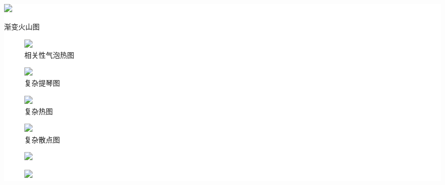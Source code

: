 <a target="_blank" href="http://mp.weixin.qq.com/s?__biz=MzkzMDE4NTc5NA==&amp;mid=2247485551&amp;idx=2&amp;sn=f7ccb50f688b3172b55cebbca8cca270&amp;chksm=c27f5f42f508d65498dc1501d27accac139dd2ff7b287f0f088fca77defde6441eb042ceac67&amp;scene=21#wechat_redirect" textvalue="你已选中了添加链接的内容" linktype="text" imgurl="" imgdata="null" data-itemshowtype="0" tab="innerlink" data-linktype="1"><span data-positionback="static"><img data-ratio="0.5697770437654831" data-type="png" data-w="1211" data-src="https://mmbiz.qpic.cn/mmbiz_png/tHXjIUmmhG7y5tibCBom1DdE0t0KGz3uXtPPBAUghGaVFV2L5MtL6hfctmLUNNPb3mOQ7cB4KtfiaNiahxybHgmdA/640?wx_fmt=png" src="https://mmbiz.qpic.cn/mmbiz_png/tHXjIUmmhG7y5tibCBom1DdE0t0KGz3uXtPPBAUghGaVFV2L5MtL6hfctmLUNNPb3mOQ7cB4KtfiaNiahxybHgmdA/640?wx_fmt=png"></span></a><figcaption><span></span>渐变火山图</figcaption></figure><figure data-tool="mdnice编辑器"><a target="_blank" href="http://mp.weixin.qq.com/s?__biz=MzkzMDE4NTc5NA==&amp;mid=2247485632&amp;idx=1&amp;sn=6f3aeacc5f7415134b069d24d3b4732d&amp;chksm=c27f5fedf508d6fb0947dc7b31272290ed117bb95958447054cf16d4297ce085ba8d233141f5&amp;scene=21#wechat_redirect" textvalue="你已选中了添加链接的内容" linktype="text" imgurl="" imgdata="null" data-itemshowtype="0" tab="innerlink" data-linktype="1"><span data-positionback="static"><img data-ratio="0.42997542997543" data-type="png" data-w="1221" data-src="https://mmbiz.qpic.cn/mmbiz_png/tHXjIUmmhG7y5tibCBom1DdE0t0KGz3uXDsto5oplEGOv2TPHn0Kdx3mWQibd6ov6UVYkKtPptLibWeyYicn5N56eg/640?wx_fmt=png" src="https://mmbiz.qpic.cn/mmbiz_png/tHXjIUmmhG7y5tibCBom1DdE0t0KGz3uXDsto5oplEGOv2TPHn0Kdx3mWQibd6ov6UVYkKtPptLibWeyYicn5N56eg/640?wx_fmt=png"></span></a><figcaption><span></span>相关性气泡热图</figcaption></figure><figure data-tool="mdnice编辑器"><a target="_blank" href="http://mp.weixin.qq.com/s?__biz=MzkzMDE4NTc5NA==&amp;mid=2247485697&amp;idx=1&amp;sn=1ab8e4ebe840fdb34d82f69dda44e99c&amp;chksm=c27f5e2cf508d73a95acb16af6cea08e55b64cd85bd8a9668969789f1e1f25be7b885b2bfb96&amp;scene=21#wechat_redirect" textvalue="你已选中了添加链接的内容" linktype="text" imgurl="" imgdata="null" data-itemshowtype="0" tab="innerlink" data-linktype="1"><span data-positionback="static"><img data-ratio="0.425531914893617" data-src="https://mmbiz.qpic.cn/mmbiz_png/tHXjIUmmhG7y5tibCBom1DdE0t0KGz3uXRZSZ2xgNrVnicK5n1F5fREep4icfnWJWibZg9GicKbdKvprInQwfJFEDlA/640?wx_fmt=png" data-type="png" data-w="1222" src="https://mmbiz.qpic.cn/mmbiz_png/tHXjIUmmhG7y5tibCBom1DdE0t0KGz3uXRZSZ2xgNrVnicK5n1F5fREep4icfnWJWibZg9GicKbdKvprInQwfJFEDlA/640?wx_fmt=png"></span></a><figcaption><span></span>复杂提琴图</figcaption></figure><figure data-tool="mdnice编辑器"><a target="_blank" href="http://mp.weixin.qq.com/s?__biz=MzkzMDE4NTc5NA==&amp;mid=2247485759&amp;idx=1&amp;sn=222e575d225c6696a9a4566eaea481e6&amp;chksm=c27f5e12f508d7049c92ac254f05a729937ff1ddd791b5d7dcb3e594d4ff68f50be7817a9020&amp;scene=21#wechat_redirect" textvalue="你已选中了添加链接的内容" linktype="text" imgurl="" imgdata="null" data-itemshowtype="0" tab="innerlink" data-linktype="1"><span data-positionback="static"><img data-ratio="0.43703427719821164" data-src="https://mmbiz.qpic.cn/mmbiz_png/tHXjIUmmhG7y5tibCBom1DdE0t0KGz3uX1yuz6RicVDM2ch4TcGatRF4BYay7De0HPoHAcT0EaKDoQNiaXIG0g57A/640?wx_fmt=png" data-type="png" data-w="2684" src="https://mmbiz.qpic.cn/mmbiz_png/tHXjIUmmhG7y5tibCBom1DdE0t0KGz3uX1yuz6RicVDM2ch4TcGatRF4BYay7De0HPoHAcT0EaKDoQNiaXIG0g57A/640?wx_fmt=png"></span></a><figcaption><span></span>复杂热图</figcaption></figure><figure data-tool="mdnice编辑器"><a target="_blank" href="http://mp.weixin.qq.com/s?__biz=MzkzMDE4NTc5NA==&amp;mid=2247485993&amp;idx=1&amp;sn=904eab14bd60ad408cc444679413aebd&amp;chksm=c27f5d04f508d4129359aa4cf6e3d775d4acad26f0f9af5a85c5f4608207d4c4379767fe91da&amp;scene=21#wechat_redirect" textvalue="你已选中了添加链接的内容" linktype="text" imgurl="" imgdata="null" data-itemshowtype="0" tab="innerlink" data-linktype="1"><span data-positionback="static"><img data-ratio="0.43297437801708133" data-src="https://mmbiz.qpic.cn/mmbiz_png/tHXjIUmmhG7y5tibCBom1DdE0t0KGz3uXVcicSlTKW8IPbnRpFFkkkUz9zSP0Jzxm6zGjo46BmZK9roj7Iu2QtcA/640?wx_fmt=png" data-type="png" data-w="2693" src="https://mmbiz.qpic.cn/mmbiz_png/tHXjIUmmhG7y5tibCBom1DdE0t0KGz3uXVcicSlTKW8IPbnRpFFkkkUz9zSP0Jzxm6zGjo46BmZK9roj7Iu2QtcA/640?wx_fmt=png"></span></a><figcaption><span></span>复杂散点图</figcaption></figure><figure data-tool="mdnice编辑器"><a target="_blank" href="http://mp.weixin.qq.com/s?__biz=MzkzMDE4NTc5NA==&amp;mid=2247486439&amp;idx=1&amp;sn=6b8e9b003076a514158d2c3ad4586057&amp;chksm=c27f5ccaf508d5dc6c954d8e3bdafef94708f0ad7c538245d11fa583cac7b1aa0bdaeb16adfb&amp;scene=21#wechat_redirect" textvalue="你已选中了添加链接的内容" linktype="text" imgurl="" imgdata="null" data-itemshowtype="0" tab="innerlink" data-linktype="1"><span data-positionback="static"><img data-ratio="0.43021529324424646" data-src="https://mmbiz.qpic.cn/mmbiz_png/tHXjIUmmhG7y5tibCBom1DdE0t0KGz3uXtrhmTbmTJDq6mXzPOd7C5jfibVdkXTdflHB9icRIvpjBJibxJ4aOs1Ieg/640?wx_fmt=png" data-type="png" data-w="2694" src="https://mmbiz.qpic.cn/mmbiz_png/tHXjIUmmhG7y5tibCBom1DdE0t0KGz3uXtrhmTbmTJDq6mXzPOd7C5jfibVdkXTdflHB9icRIvpjBJibxJ4aOs1Ieg/640?wx_fmt=png"></span></a></figure><figure data-tool="mdnice编辑器"><a target="_blank" href="http://mp.weixin.qq.com/s?__biz=MzkzMDE4NTc5NA==&amp;mid=2247487326&amp;idx=1&amp;sn=5b440cbaa970bb1bc7562231973f48e5&amp;chksm=c27f5873f508d165dc39d083140b1953dca44935984cc28534d163ac38b49509598ae46b3040&amp;scene=21#wechat_redirect" textvalue="你已选中了添加链接的内容" linktype="text" imgurl="" imgdata="null" data-itemshowtype="0" tab="innerlink" data-linktype="1"><span data-positionback="static"><img data-ratio="0.43250950570342206" data-src="https://mmbiz.qpic.cn/mmbiz_png/tHXjIUmmhG7y5tibCBom1DdE0t0KGz3uXjsTn4VHKf7K0BY4C7l8vKMcgZq6DdKaOuXMGf7Q0IKQddlpeCdWCRQ/640?wx_fmt=png" data-type="png" data-w="3156" src="https://mmbiz.qpic.cn/mmbiz_png/tHXjIUmmhG7y5tibCBom1DdE0t0KGz3uXjsTn4VHKf7K0BY4C7l8vKMcgZq6DdKaOuXMGf7Q0IKQddlpeCdWCRQ/640?wx_fmt=png">